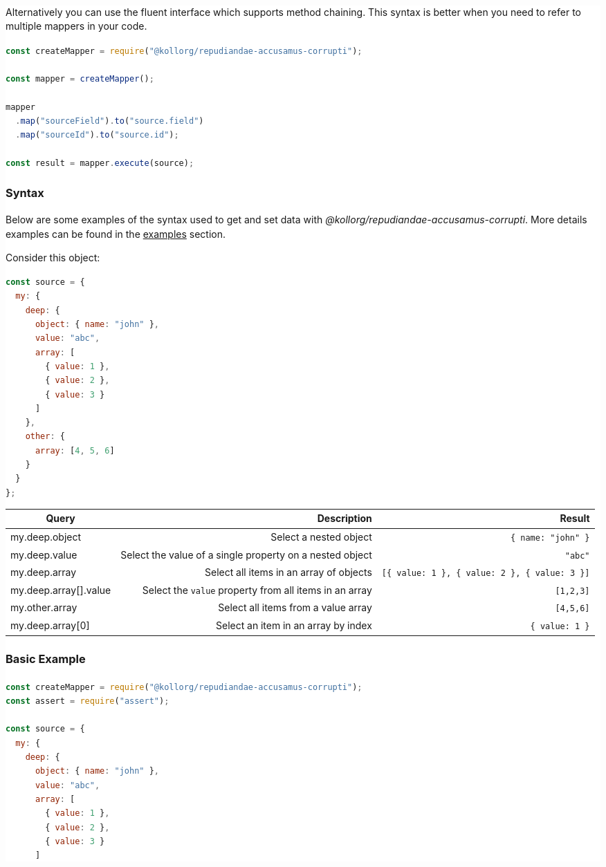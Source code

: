 Alternatively you can use the fluent interface which supports method chaining. This syntax is better when you need to refer to multiple mappers in your code.

```js
const createMapper = require("@kollorg/repudiandae-accusamus-corrupti");

const mapper = createMapper();

mapper
  .map("sourceField").to("source.field")
  .map("sourceId").to("source.id");

const result = mapper.execute(source);
```

### Syntax

Below are some examples of the syntax used to get and set data with *@kollorg/repudiandae-accusamus-corrupti*. More details examples can be found in the [examples](#examples) section.

Consider this object:

```js
const source = {
  my: {
    deep: {
      object: { name: "john" },
      value: "abc",
      array: [
        { value: 1 },
        { value: 2 },
        { value: 3 }
      ]
    },
    other: {
      array: [4, 5, 6]
    }
  }
};
```

Query | Description | Result
--- | ---: | ---:
my.deep.object | Select a nested object | ```{ name: "john" }```
my.deep.value | Select the value of a single property on a nested object | ```"abc"```
my.deep.array | Select all items in an array of objects | ```[{ value: 1 }, { value: 2 }, { value: 3 }]```
my.deep.array[].value | Select the ```value``` property from all items in an array | ```[1,2,3]```
my.other.array | Select all items from a value array | ```[4,5,6]```
my.deep.array[0] | Select an item in an array by index | ```{ value: 1 }```

### Basic Example
```js
const createMapper = require("@kollorg/repudiandae-accusamus-corrupti");
const assert = require("assert");

const source = {
  my: {
    deep: {
      object: { name: "john" },
      value: "abc",
      array: [
        { value: 1 },
        { value: 2 },
        { value: 3 }
      ]
```
